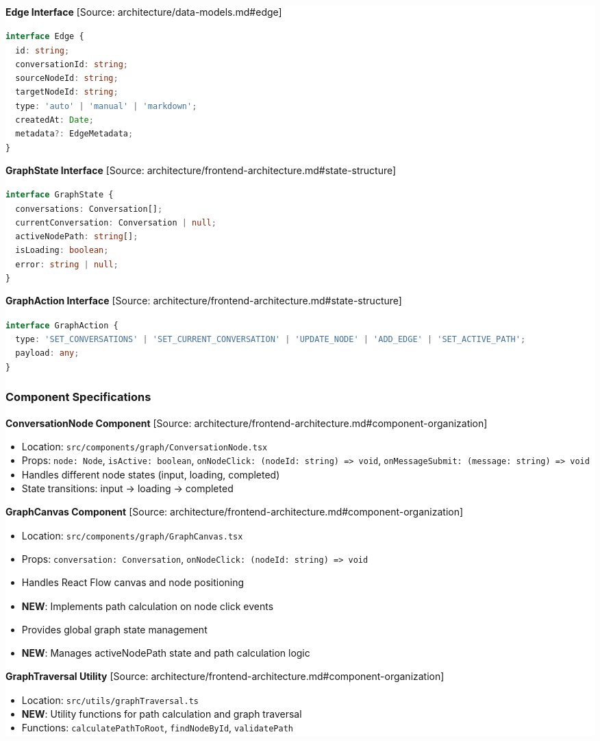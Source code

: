 **Edge Interface** [Source: architecture/data-models.md#edge]
```typescript
interface Edge {
  id: string;
  conversationId: string;
  sourceNodeId: string;
  targetNodeId: string;
  type: 'auto' | 'manual' | 'markdown';
  createdAt: Date;
  metadata?: EdgeMetadata;
}
```

**GraphState Interface** [Source: architecture/frontend-architecture.md#state-structure]
```typescript
interface GraphState {
  conversations: Conversation[];
  currentConversation: Conversation | null;
  activeNodePath: string[];
  isLoading: boolean;
  error: string | null;
}
```

**GraphAction Interface** [Source: architecture/frontend-architecture.md#state-structure]
```typescript
interface GraphAction {
  type: 'SET_CONVERSATIONS' | 'SET_CURRENT_CONVERSATION' | 'UPDATE_NODE' | 'ADD_EDGE' | 'SET_ACTIVE_PATH';
  payload: any;
}
```

### Component Specifications
**ConversationNode Component** [Source: architecture/frontend-architecture.md#component-organization]
- Location: `src/components/graph/ConversationNode.tsx`
- Props: `node: Node`, `isActive: boolean`, `onNodeClick: (nodeId: string) => void`, `onMessageSubmit: (message: string) => void`
- Handles different node states (input, loading, completed)
- State transitions: input → loading → completed

**GraphCanvas Component** [Source: architecture/frontend-architecture.md#component-organization]
- Location: `src/components/graph/GraphCanvas.tsx`
- Props: `conversation: Conversation`, `onNodeClick: (nodeId: string) => void`
- Handles React Flow canvas and node positioning
- **NEW**: Implements path calculation on node click events


- Provides global graph state management
- **NEW**: Manages activeNodePath state and path calculation logic

**GraphTraversal Utility** [Source: architecture/frontend-architecture.md#component-organization]
- Location: `src/utils/graphTraversal.ts`
- **NEW**: Utility functions for path calculation and graph traversal
- Functions: `calculatePathToRoot`, `findNodeById`, `validatePath`

